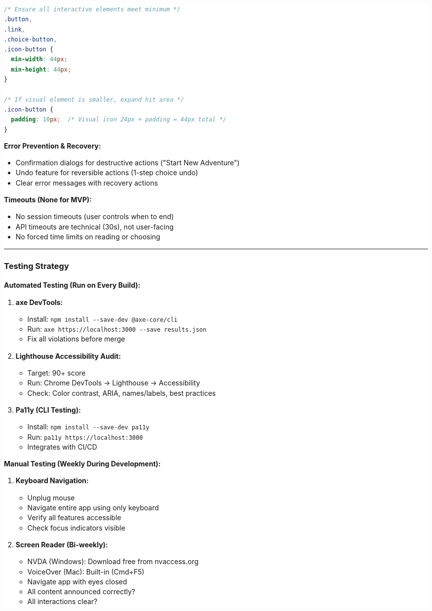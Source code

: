 ```css
/* Ensure all interactive elements meet minimum */
.button,
.link,
.choice-button,
.icon-button {
  min-width: 44px;
  min-height: 44px;
}

/* If visual element is smaller, expand hit area */
.icon-button {
  padding: 10px;  /* Visual icon 24px + padding = 44px total */
}
```

**Error Prevention & Recovery:**
- Confirmation dialogs for destructive actions ("Start New Adventure")
- Undo feature for reversible actions (1-step choice undo)
- Clear error messages with recovery actions

**Timeouts (None for MVP):**
- No session timeouts (user controls when to end)
- API timeouts are technical (30s), not user-facing
- No forced time limits on reading or choosing

---

### Testing Strategy

**Automated Testing (Run on Every Build):**

1. **axe DevTools:**
   - Install: `npm install --save-dev @axe-core/cli`
   - Run: `axe https://localhost:3000 --save results.json`
   - Fix all violations before merge

2. **Lighthouse Accessibility Audit:**
   - Target: 90+ score
   - Run: Chrome DevTools → Lighthouse → Accessibility
   - Check: Color contrast, ARIA, names/labels, best practices

3. **Pa11y (CLI Testing):**
   - Install: `npm install --save-dev pa11y`
   - Run: `pa11y https://localhost:3000`
   - Integrates with CI/CD

**Manual Testing (Weekly During Development):**

1. **Keyboard Navigation:**
   - Unplug mouse
   - Navigate entire app using only keyboard
   - Verify all features accessible
   - Check focus indicators visible

2. **Screen Reader (Bi-weekly):**
   - NVDA (Windows): Download free from nvaccess.org
   - VoiceOver (Mac): Built-in (Cmd+F5)
   - Navigate app with eyes closed
   - All content announced correctly?
   - All interactions clear?
